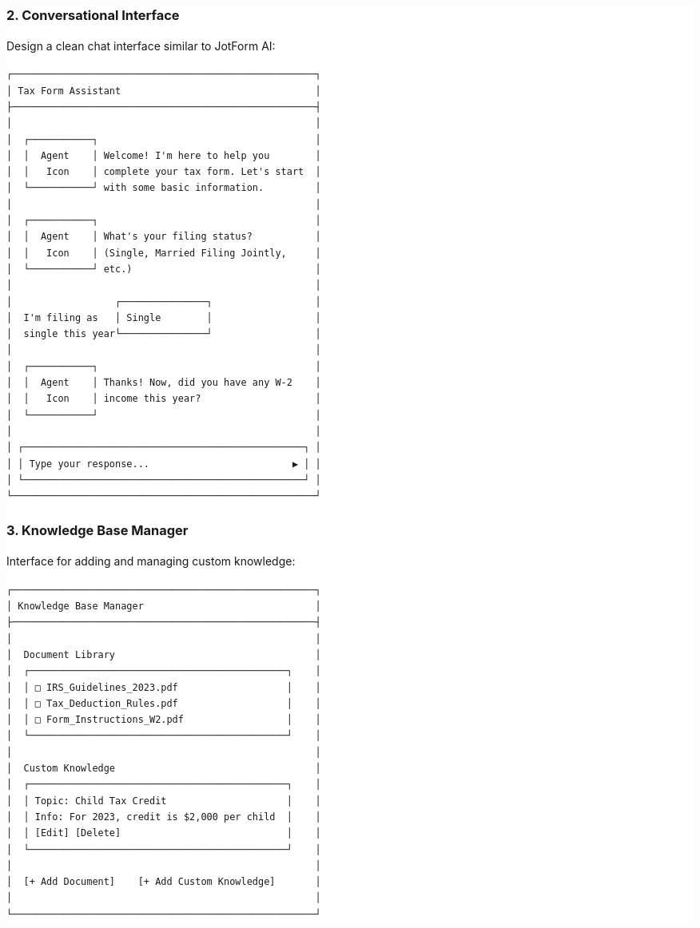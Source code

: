 ### 2. Conversational Interface
Design a clean chat interface similar to JotForm AI:

```
┌─────────────────────────────────────────────────────┐
│ Tax Form Assistant                                  │
├─────────────────────────────────────────────────────┤
│                                                     │
│  ┌───────────┐                                      │
│  │  Agent    │ Welcome! I'm here to help you        │
│  │   Icon    │ complete your tax form. Let's start  │
│  └───────────┘ with some basic information.         │
│                                                     │
│  ┌───────────┐                                      │
│  │  Agent    │ What's your filing status?           │
│  │   Icon    │ (Single, Married Filing Jointly,     │
│  └───────────┘ etc.)                                │
│                                                     │
│                  ┌───────────────┐                  │
│  I'm filing as   │ Single        │                  │
│  single this year└───────────────┘                  │
│                                                     │
│  ┌───────────┐                                      │
│  │  Agent    │ Thanks! Now, did you have any W-2    │
│  │   Icon    │ income this year?                    │
│  └───────────┘                                      │
│                                                     │
│ ┌─────────────────────────────────────────────────┐ │
│ │ Type your response...                         ▶ │ │
│ └─────────────────────────────────────────────────┘ │
└─────────────────────────────────────────────────────┘
```

### 3. Knowledge Base Manager
Interface for adding and managing custom knowledge:

```
┌─────────────────────────────────────────────────────┐
│ Knowledge Base Manager                              │
├─────────────────────────────────────────────────────┤
│                                                     │
│  Document Library                                   │
│  ┌─────────────────────────────────────────────┐    │
│  │ □ IRS_Guidelines_2023.pdf                   │    │
│  │ □ Tax_Deduction_Rules.pdf                   │    │
│  │ □ Form_Instructions_W2.pdf                  │    │
│  └─────────────────────────────────────────────┘    │
│                                                     │
│  Custom Knowledge                                   │
│  ┌─────────────────────────────────────────────┐    │
│  │ Topic: Child Tax Credit                     │    │
│  │ Info: For 2023, credit is $2,000 per child  │    │
│  │ [Edit] [Delete]                             │    │
│  └─────────────────────────────────────────────┘    │
│                                                     │
│  [+ Add Document]    [+ Add Custom Knowledge]       │
│                                                     │
└─────────────────────────────────────────────────────┘
```
